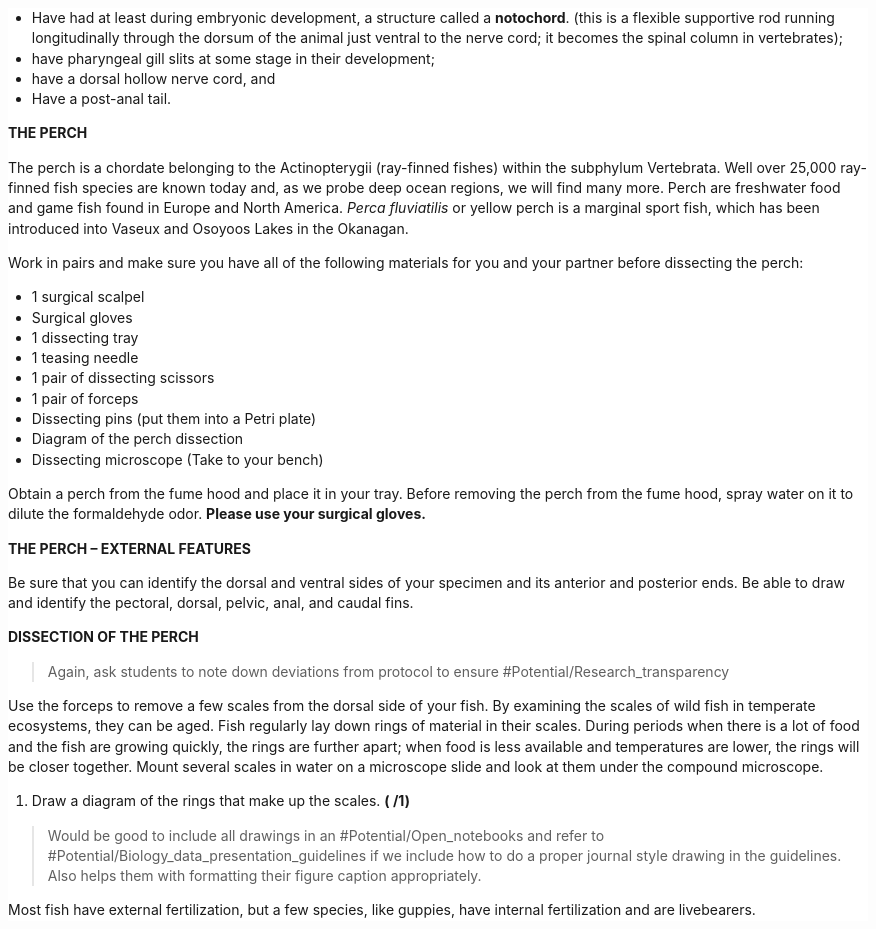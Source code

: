 * Have had at least during embryonic development, a structure called a **notochord**. (this is a flexible supportive rod running longitudinally through the dorsum of the animal just ventral to the nerve cord; it becomes the spinal column in vertebrates); 
* have pharyngeal gill slits at some stage in their development;
* have a dorsal hollow nerve cord, and
* Have a post-anal tail.


**THE PERCH** 

The perch is a chordate belonging to the Actinopterygii (ray-finned fishes) within the subphylum Vertebrata. Well over 25,000 ray-finned fish species are known today and, as we probe deep ocean regions, we will find many more. Perch are freshwater food and game fish found in Europe and North America. *Perca fluviatilis* or yellow perch is a marginal sport fish, which has been introduced into Vaseux and Osoyoos Lakes in the Okanagan. 

Work in pairs and make sure you have all of the following materials for you and your partner before dissecting the perch:

* 1 surgical scalpel
* Surgical gloves
* 1 dissecting tray
* 1 teasing needle
* 1 pair of dissecting scissors
* 1 pair of forceps
* Dissecting pins (put them into a Petri plate)
* Diagram of the perch dissection
* Dissecting microscope (Take to your bench)

Obtain a perch from the fume hood and place it in your tray. Before removing the perch from the fume hood, spray water on it to dilute the formaldehyde odor. **Please use your surgical gloves.**

**THE PERCH – EXTERNAL FEATURES**

Be sure that you can identify the dorsal and ventral sides of your specimen and its anterior and posterior ends. Be able to draw and identify the pectoral, dorsal, pelvic, anal, and caudal fins.  

**DISSECTION OF THE PERCH**

> Again, ask students to note down deviations from protocol to ensure #Potential/Research_transparency 

Use the forceps to remove a few scales from the dorsal side of your fish. By examining the scales of wild fish in temperate ecosystems, they can be aged. Fish regularly lay down rings of material in their scales. During periods when there is a lot of food and the fish are growing quickly, the rings are further apart; when food is less available and temperatures are lower, the rings will be closer together. Mount several scales in water on a microscope slide and look at them under the compound microscope. 

1. Draw a diagram of the rings that make up the scales. **(  /1)**

> Would be good to include all drawings in an #Potential/Open_notebooks and refer to #Potential/Biology_data_presentation_guidelines if we include how to do a proper journal style drawing in the guidelines. Also helps them with formatting their figure caption appropriately.

Most fish have external fertilization, but a few species, like guppies, have internal fertilization and are livebearers.
